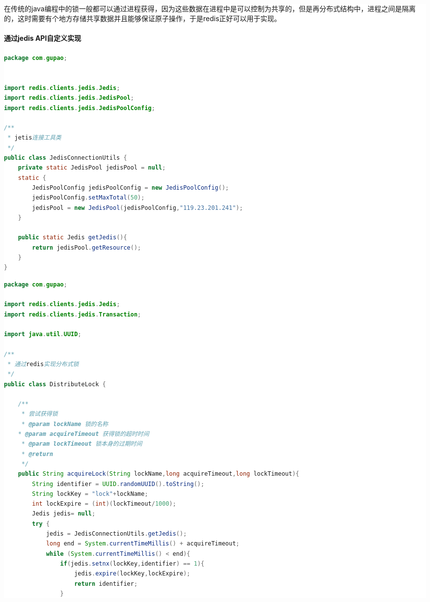 ​	在传统的java编程中的锁一般都可以通过进程获得，因为这些数据在进程中是可以控制为共享的，但是再分布式结构中，进程之间是隔离的，这时需要有个地方存储共享数据并且能够保证原子操作，于是redis正好可以用于实现。

#### 通过jedis API自定义实现

```java
package com.gupao;


import redis.clients.jedis.Jedis;
import redis.clients.jedis.JedisPool;
import redis.clients.jedis.JedisPoolConfig;

/**
 * jetis连接工具类
 */
public class JedisConnectionUtils {
    private static JedisPool jedisPool = null;
    static {
        JedisPoolConfig jedisPoolConfig = new JedisPoolConfig();
        jedisPoolConfig.setMaxTotal(50);
        jedisPool = new JedisPool(jedisPoolConfig,"119.23.201.241");
    }

    public static Jedis getJedis(){
        return jedisPool.getResource();
    }
}

```

```java
package com.gupao;

import redis.clients.jedis.Jedis;
import redis.clients.jedis.Transaction;

import java.util.UUID;

/**
 * 通过redis实现分布式锁
 */
public class DistributeLock {

    /**
     * 尝试获得锁
     * @param lockName 锁的名称
    * @param acquireTimeout 获得锁的超时时间
     * @param lockTimeout 锁本身的过期时间
     * @return
     */
    public String acquireLock(String lockName,long acquireTimeout,long lockTimeout){
        String identifier = UUID.randomUUID().toString();
        String lockKey = "lock"+lockName;
        int lockExpire = (int)(lockTimeout/1000);
        Jedis jedis= null;
        try {
            jedis = JedisConnectionUtils.getJedis();
            long end = System.currentTimeMillis() + acquireTimeout;
            while (System.currentTimeMillis() < end){
                if(jedis.setnx(lockKey,identifier) == 1){
                    jedis.expire(lockKey,lockExpire);
                    return identifier;
                }

```